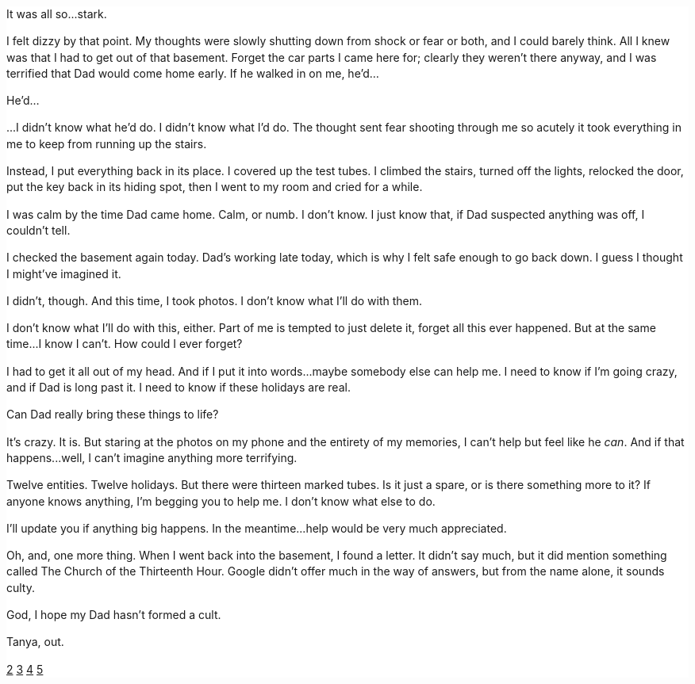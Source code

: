 It was all so...stark.

I felt dizzy by that point. My thoughts were slowly shutting down from shock or fear or both, and I could barely think. All I knew was that I had to get out of that basement. Forget the car parts I came here for; clearly they weren’t there anyway, and I was terrified that Dad would come home early. If he walked in on me, he’d…

He’d…

...I didn’t know what he’d do. I didn’t know what I’d do. The thought sent fear shooting through me so acutely it took everything in me to keep from running up the stairs.

Instead, I put everything back in its place. I covered up the test tubes. I climbed the stairs, turned off the lights, relocked the door, put the key back in its hiding spot, then I went to my room and cried for a while.

I was calm by the time Dad came home. Calm, or numb. I don’t know. I just know that, if Dad suspected anything was off, I couldn’t tell.

I checked the basement again today. Dad’s working late today, which is why I felt safe enough to go back down. I guess I thought I might’ve imagined it.

I didn’t, though. And this time, I took photos. I don’t know what I’ll do with them.

I don’t know what I’ll do with this, either. Part of me is tempted to just delete it, forget all this ever happened. But at the same time...I know I can’t. How could I ever forget?

I had to get it all out of my head. And if I put it into words...maybe somebody else can help me. I need to know if I’m going crazy, and if Dad is long past it. I need to know if these holidays are real.

Can Dad really bring these things to life?

It’s crazy. It is. But staring at the photos on my phone and the entirety of my memories, I can’t help but feel like he *can*. And if that happens...well, I can’t imagine anything more terrifying.

Twelve entities. Twelve holidays. But there were thirteen marked tubes. Is it just a spare, or is there something more to it? If anyone knows anything, I’m begging you to help me. I don’t know what else to do.

I’ll update you if anything big happens. In the meantime...help would be very much appreciated.

Oh, and, one more thing. When I went back into the basement, I found a letter. It didn’t say much, but it did mention something called The Church of the Thirteenth Hour. Google didn’t offer much in the way of answers, but from the name alone, it sounds culty.

God, I hope my Dad hasn’t formed a cult.

Tanya, out.

[2](https://www.reddit.com/r/nosleep/comments/u9cexv/i_found_dads_secret_in_our_basement_and_now_he/) [3](https://www.reddit.com/r/nosleep/comments/ueo0r8/i_found_dads_secret_in_our_basement_and_i_found/) [4](https://www.reddit.com/r/nosleep/comments/ui7a2h/i_found_something_awful_below_the_cult_stronghold/) [5](https://www.reddit.com/r/nosleep/comments/ulod8h/i_found_the_priests_journal_now_everythings/)
